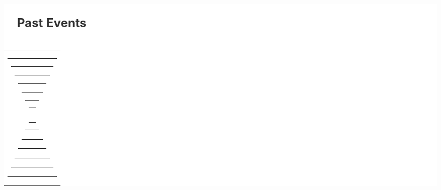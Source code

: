 <table style="border: 0; border-collapse: separate;" width="100%">
<tbody>
<tr>
<td class="mceTextBlockContainer" style="padding: 5px 24px 5px 24px;">
<div id="dataBlockId-18" class="mceText" style="width: 100%;" data-block-id="18">
<p class="last-child" style="text-align: center;"><strong><span style="color: #323232;"><span style="font-size: 24px;">Past Events</span></span></strong></p>
</div>
</td>
</tr>
</tbody>
</table>
</td>
</tr>
<tr style="height: 260px;">
<td class="mceLayoutContainer" style="background-color: #f4f6ff; padding: 0px; height: 260px;" valign="top">
<table id="section_74ef31e573c4a0deef9008723337d53b" class="mceLayout" border="0" width="100%" cellspacing="0" cellpadding="0" align="center" data-block-id="122">
<tbody>
<tr class="mceRow">
<td style="background-position: center; background-repeat: no-repeat; background-size: cover;" valign="top">
<table border="0" width="100%" cellspacing="0" cellpadding="0">
<tbody>
<tr>
<td class="mceColumn" colspan="12" valign="top" width="100%" data-block-id="-34">
<table border="0" width="100%" cellspacing="0" cellpadding="0">
<tbody>
<tr>
<td align="center" valign="top">
<table border="0" width="100%" cellspacing="0" cellpadding="0" align="center" data-block-id="-12">
<tbody>
<tr class="mceRow">
<td style="background-position: center; background-repeat: no-repeat; background-size: cover;" valign="top">
<table border="0" width="100%" cellspacing="0" cellpadding="0">
<tbody>
<tr>
<td class="mceColumn" colspan="12" valign="top" width="100%" data-block-id="-45">
<table border="0" width="100%" cellspacing="0" cellpadding="0">
<tbody>
<tr>
<td valign="top">
<table border="0" width="100%" cellspacing="0" cellpadding="0" align="center" data-block-id="127">
<tbody>
<tr class="mceRow">
<td style="background-position: center; background-repeat: no-repeat; background-size: cover; padding-top: 0px; padding-bottom: 0px;" valign="top">
<table style="table-layout: fixed;" border="0" width="100%" cellspacing="24" cellpadding="0"><colgroup><col span="1" width="8.333333333333332%" /><col span="1" width="8.333333333333332%" /><col span="1" width="8.333333333333332%" /><col span="1" width="8.333333333333332%" /><col span="1" width="8.333333333333332%" /><col span="1" width="8.333333333333332%" /><col span="1" width="8.333333333333332%" /><col span="1" width="8.333333333333332%" /><col span="1" width="8.333333333333332%" /><col span="1" width="8.333333333333332%" /><col span="1" width="8.333333333333332%" /><col span="1" width="8.333333333333332%" /></colgroup>
<tbody>
<tr>
<td class="mceColumn" style="padding-top: 0; padding-bottom: 0;" colspan="4" valign="top" width="33.33333333333333%" data-block-id="124">
<table border="0" width="100%" cellspacing="0" cellpadding="0">
<tbody>
<tr>